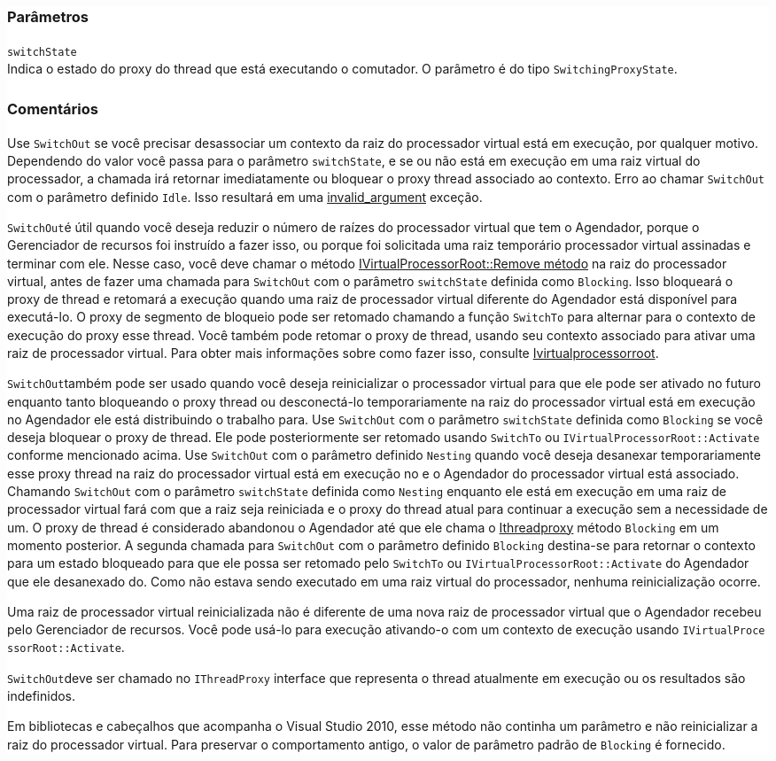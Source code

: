 ### <a name="parameters"></a>Parâmetros  
 `switchState`  
 Indica o estado do proxy do thread que está executando o comutador. O parâmetro é do tipo `SwitchingProxyState`.  
  
### <a name="remarks"></a>Comentários  
 Use `SwitchOut` se você precisar desassociar um contexto da raiz do processador virtual está em execução, por qualquer motivo. Dependendo do valor você passa para o parâmetro `switchState`, e se ou não está em execução em uma raiz virtual do processador, a chamada irá retornar imediatamente ou bloquear o proxy thread associado ao contexto. Erro ao chamar `SwitchOut` com o parâmetro definido `Idle`. Isso resultará em uma [invalid_argument](../../../standard-library/invalid-argument-class.md) exceção.  
  
 `SwitchOut`é útil quando você deseja reduzir o número de raízes do processador virtual que tem o Agendador, porque o Gerenciador de recursos foi instruído a fazer isso, ou porque foi solicitada uma raiz temporário processador virtual assinadas e terminar com ele. Nesse caso, você deve chamar o método [IVirtualProcessorRoot::Remove método](http://msdn.microsoft.com/en-us/ad699b4a-1972-4390-97ee-9c083ba7d9e4) na raiz do processador virtual, antes de fazer uma chamada para `SwitchOut` com o parâmetro `switchState` definida como `Blocking`. Isso bloqueará o proxy de thread e retomará a execução quando uma raiz de processador virtual diferente do Agendador está disponível para executá-lo. O proxy de segmento de bloqueio pode ser retomado chamando a função `SwitchTo` para alternar para o contexto de execução do proxy esse thread. Você também pode retomar o proxy de thread, usando seu contexto associado para ativar uma raiz de processador virtual. Para obter mais informações sobre como fazer isso, consulte [Ivirtualprocessorroot](ivirtualprocessorroot-structure.md#activate).  
  
 `SwitchOut`também pode ser usado quando você deseja reinicializar o processador virtual para que ele pode ser ativado no futuro enquanto tanto bloqueando o proxy thread ou desconectá-lo temporariamente na raiz do processador virtual está em execução no Agendador ele está distribuindo o trabalho para. Use `SwitchOut` com o parâmetro `switchState` definida como `Blocking` se você deseja bloquear o proxy de thread. Ele pode posteriormente ser retomado usando `SwitchTo` ou `IVirtualProcessorRoot::Activate` conforme mencionado acima. Use `SwitchOut` com o parâmetro definido `Nesting` quando você deseja desanexar temporariamente esse proxy thread na raiz do processador virtual está em execução no e o Agendador do processador virtual está associado. Chamando `SwitchOut` com o parâmetro `switchState` definida como `Nesting` enquanto ele está em execução em uma raiz de processador virtual fará com que a raiz seja reiniciada e o proxy do thread atual para continuar a execução sem a necessidade de um. O proxy de thread é considerado abandonou o Agendador até que ele chama o [Ithreadproxy](#switchout) método `Blocking` em um momento posterior. A segunda chamada para `SwitchOut` com o parâmetro definido `Blocking` destina-se para retornar o contexto para um estado bloqueado para que ele possa ser retomado pelo `SwitchTo` ou `IVirtualProcessorRoot::Activate` do Agendador que ele desanexado do. Como não estava sendo executado em uma raiz virtual do processador, nenhuma reinicialização ocorre.  
  
 Uma raiz de processador virtual reinicializada não é diferente de uma nova raiz de processador virtual que o Agendador recebeu pelo Gerenciador de recursos. Você pode usá-lo para execução ativando-o com um contexto de execução usando `IVirtualProcessorRoot::Activate`.  
  
 `SwitchOut`deve ser chamado no `IThreadProxy` interface que representa o thread atualmente em execução ou os resultados são indefinidos.  
  
 Em bibliotecas e cabeçalhos que acompanha o Visual Studio 2010, esse método não continha um parâmetro e não reinicializar a raiz do processador virtual. Para preservar o comportamento antigo, o valor de parâmetro padrão de `Blocking` é fornecido.  
  